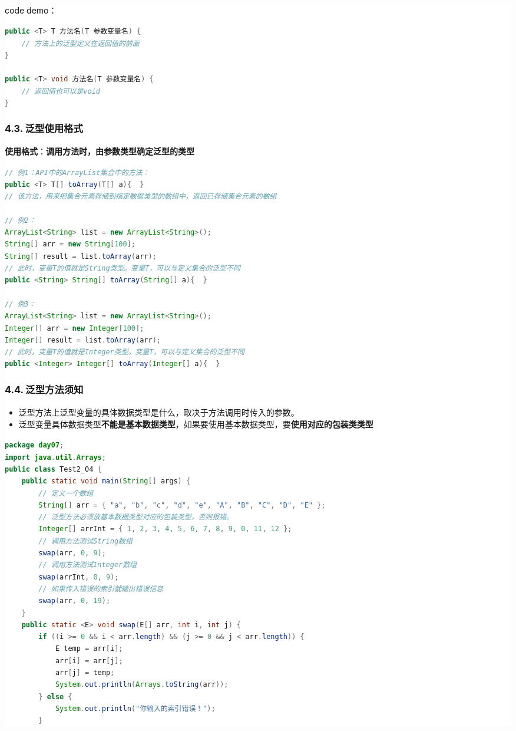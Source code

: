 code demo：

```java
public <T> T 方法名(T 参数变量名) {
    // 方法上的泛型定义在返回值的前面
}

public <T> void 方法名(T 参数变量名) {
    // 返回值也可以是void
}
```

### 4.3. 泛型使用格式

**使用格式**：**调用方法时，由参数类型确定泛型的类型**

```java
// 例1：API中的ArrayList集合中的方法：
public <T> T[] toArray(T[] a){  }
// 该方法，用来把集合元素存储到指定数据类型的数组中，返回已存储集合元素的数组

// 例2：
ArrayList<String> list = new ArrayList<String>();
String[] arr = new String[100];
String[] result = list.toArray(arr);
// 此时，变量T的值就是String类型。变量T，可以与定义集合的泛型不同
public <String> String[] toArray(String[] a){  }

// 例3：
ArrayList<String> list = new ArrayList<String>();
Integer[] arr = new Integer[100];
Integer[] result = list.toArray(arr);
// 此时，变量T的值就是Integer类型。变量T，可以与定义集合的泛型不同
public <Integer> Integer[] toArray(Integer[] a){  }
```

### 4.4. 泛型方法须知

- 泛型方法上泛型变量的具体数据类型是什么，取决于方法调用时传入的参数。
- 泛型变量具体数据类型**不能是基本数据类型**，如果要使用基本数据类型，要**使用对应的包装类类型**

```java
package day07;
import java.util.Arrays;
public class Test2_04 {
    public static void main(String[] args) {
        // 定义一个数组
        String[] arr = { "a", "b", "c", "d", "e", "A", "B", "C", "D", "E" };
        // 泛型方法必须放基本数据类型对应的包装类型，否则报错。
        Integer[] arrInt = { 1, 2, 3, 4, 5, 6, 7, 8, 9, 0, 11, 12 };
        // 调用方法测试String数组
        swap(arr, 0, 9);
        // 调用方法测试Integer数组
        swap(arrInt, 0, 9);
        // 如果传入错误的索引就输出错误信息
        swap(arr, 0, 19);
    }
    public static <E> void swap(E[] arr, int i, int j) {
        if ((i >= 0 && i < arr.length) && (j >= 0 && j < arr.length)) {
            E temp = arr[i];
            arr[i] = arr[j];
            arr[j] = temp;
            System.out.println(Arrays.toString(arr));
        } else {
            System.out.println("你输入的索引错误！");
        }
```